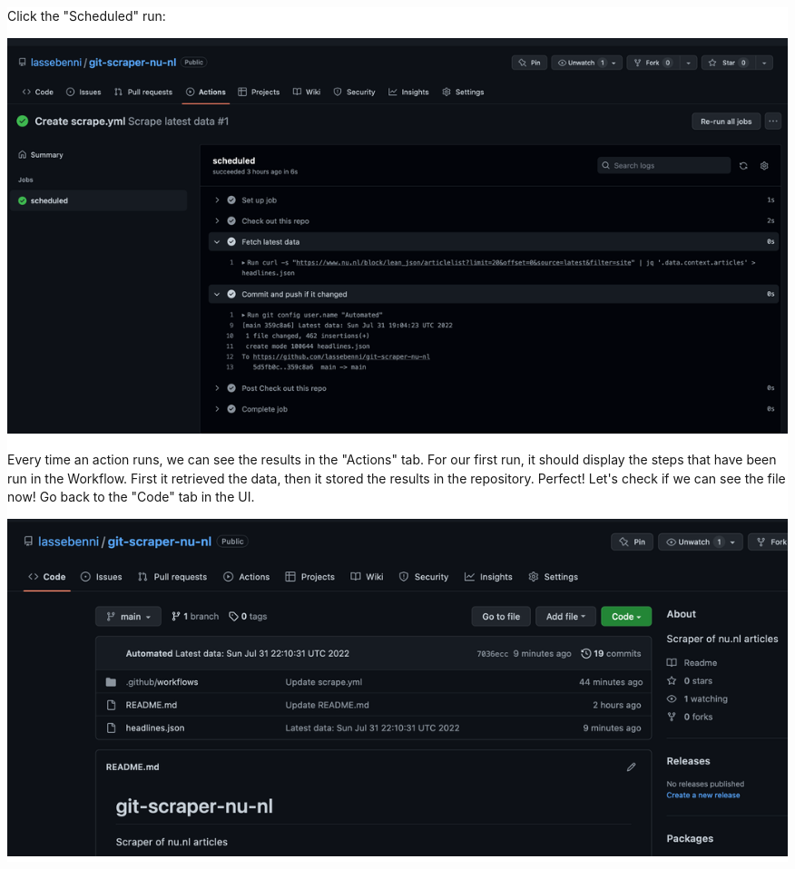 Click the "Scheduled" run:

![Scheduled Steps](assets/scheduled-steps.png)

Every time an action runs, we can see the results in the "Actions" tab. For our first run, it should display the steps that have been run in the Workflow. First it retrieved the data, then it stored the results in the repository. Perfect! Let's check if we can see the file now! Go back to the "Code" tab in the UI.

![File Created](assets/file-created.png)
